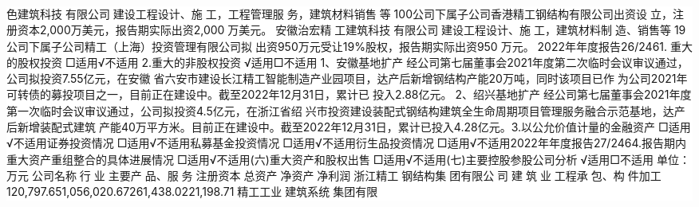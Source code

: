 色建筑科技
有限公司
建设工程设计、施
工，工程管理服
务，建筑材料销售
等
100公司下属子公司香港精工钢结构有限公司出资设
立，注册资本2,000万美元，报告期实际出资2,000
万美元。
安徽治宏精
工建筑科技
有限公司
建设工程设计、施
工，建筑材料制
造、销售等
19公司下属子公司精工（上海）投资管理有限公司拟
出资950万元受让19%股权，报告期实际出资950
万元。
2022年年度报告26/2461.
重大的股权投资
□适用√不适用
2.重大的非股权投资
√适用□不适用
1、安徽基地扩产
经公司第七届董事会2021年度第二次临时会议审议通过，公司拟投资7.55亿元，在安徽
省六安市建设长江精工智能制造产业园项目，达产后新增钢结构产能20万吨，同时该项目已作
为公司2021年可转债的募投项目之一，目前正在建设中。截至2022年12月31日，累计已
投入2.88亿元。
2、绍兴基地扩产
经公司第七届董事会2021年度第一次临时会议审议通过，公司拟投资4.5亿元，在浙江省绍
兴市投资建设装配式钢结构建筑全生命周期项目管理服务融合示范基地，达产后新增装配式建筑
产能40万平方米。目前正在建设中。截至2022年12月31日，累计已投入4.28亿元。3.以公允价值计量的金融资产
□适用√不适用证券投资情况
□适用√不适用私募基金投资情况
□适用√不适用衍生品投资情况
□适用√不适用2022年年度报告27/2464.报告期内重大资产重组整合的具体进展情况
□适用√不适用(六)重大资产和股权出售
□适用√不适用(七)主要控股参股公司分析
√适用□不适用
单位：万元
公司名称
行
业
主要产
品、服
务
注册资本
总资产
净资产
净利润
浙江精工
钢结构集
团有限公
司
建
筑
业
工程承
包、构
件加工
120,797.651,056,020.67261,438.0221,198.71
精工工业
建筑系统
集团有限